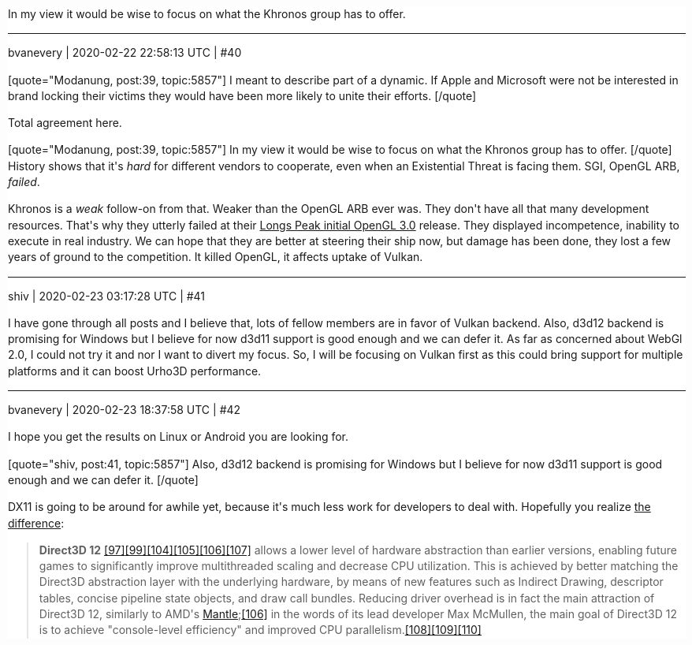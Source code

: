In my view it would be wise to focus on what the Khronos group has to offer.

-------------------------

bvanevery | 2020-02-22 22:58:13 UTC | #40

[quote="Modanung, post:39, topic:5857"]
I meant to describe part of a dynamic. If Apple and Microsoft were not be interested in brand locking their victims they would have been more likely to unite their efforts.
[/quote]

Total agreement here.

[quote="Modanung, post:39, topic:5857"]
In my view it would be wise to focus on what the Khronos group has to offer.
[/quote]
History shows that it's *hard* for different vendors to cooperate, even when an Existential Threat is facing them.  SGI, OpenGL ARB, *failed*.

Khronos is a *weak* follow-on from that.  Weaker than the OpenGL ARB ever was.  They don't have all that many development resources.  That's why they utterly failed at their [Longs Peak initial OpenGL 3.0](https://en.wikipedia.org/wiki/OpenGL#Longs_Peak_and_OpenGL_3.0) release.  They displayed incompetence, inability to execute in real industry.  We can hope that they are better at steering their ship now, but damage has been done, they lost a few years of ground to the competition.  It killed OpenGL, it affects uptake of Vulkan.

-------------------------

shiv | 2020-02-23 03:17:28 UTC | #41

I have gone through all posts and I believe that, lots of fellow members are in favor of Vulkan backend.
Also, d3d12 backend is promising for Windows but I believe for now d3d11 support is good enough and we can defer it.
As far as concerned about WebGl 2.0, I could not try it and nor I want to divert my focus. 
So, I will be focusing on Vulkan first as this could bring support for multiple platforms and it can boost Urho3D performance.

-------------------------

bvanevery | 2020-02-23 18:37:58 UTC | #42

I hope you get the results on Linux or Android you are looking for.

[quote="shiv, post:41, topic:5857"]
Also, d3d12 backend is promising for Windows but I believe for now d3d11 support is good enough and we can defer it.
[/quote]

DX11 is going to be around for awhile yet, because it's much less work for developers to deal with.  Hopefully you realize [the difference](https://en.wikipedia.org/wiki/Direct3D#Direct3D_12):

>**Direct3D 12** [[97]](https://en.wikipedia.org/wiki/Direct3D#cite_note-anandtech.com-97)[[99]](https://en.wikipedia.org/wiki/Direct3D#cite_note-redgamingtech.com-99)[[104]](https://en.wikipedia.org/wiki/Direct3D#cite_note-104)[[105]](https://en.wikipedia.org/wiki/Direct3D#cite_note-105)[[106]](https://en.wikipedia.org/wiki/Direct3D#cite_note-anand12-106)[[107]](https://en.wikipedia.org/wiki/Direct3D#cite_note-107) allows a lower level of hardware abstraction than earlier versions, enabling future games to significantly improve multithreaded scaling and decrease CPU utilization. This is achieved by better matching the Direct3D abstraction layer with the underlying hardware, by means of new features such as Indirect Drawing, descriptor tables, concise pipeline state objects, and draw call bundles. Reducing driver overhead is in fact the main attraction of Direct3D 12, similarly to AMD's [Mantle](https://en.wikipedia.org/wiki/Mantle_(API));[[106]](https://en.wikipedia.org/wiki/Direct3D#cite_note-anand12-106) in the words of its lead developer Max McMullen, the main goal of Direct3D 12 is to achieve "console-level efficiency" and improved CPU parallelism.[[108]](https://en.wikipedia.org/wiki/Direct3D#cite_note-108)[[109]](https://en.wikipedia.org/wiki/Direct3D#cite_note-109)[[110]](https://en.wikipedia.org/wiki/Direct3D#cite_note-110)

